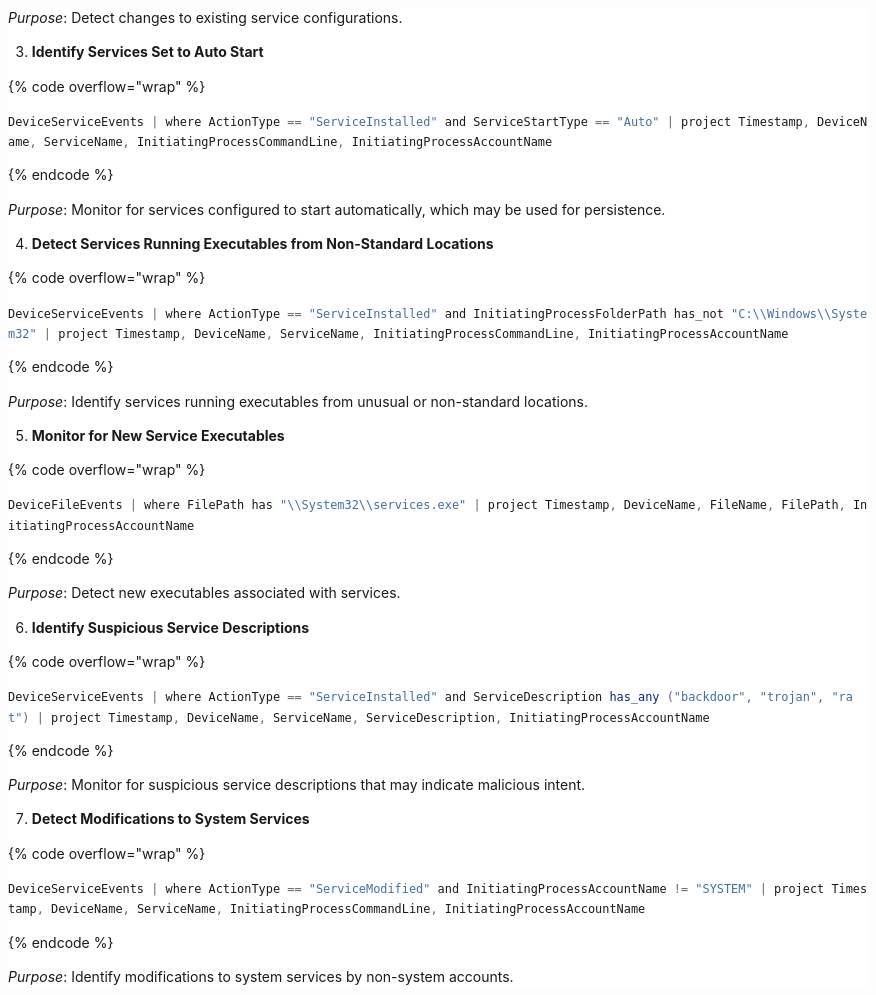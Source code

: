 _Purpose_: Detect changes to existing service configurations.

3. **Identify Services Set to Auto Start**

{% code overflow="wrap" %}
```cs
DeviceServiceEvents | where ActionType == "ServiceInstalled" and ServiceStartType == "Auto" | project Timestamp, DeviceName, ServiceName, InitiatingProcessCommandLine, InitiatingProcessAccountName
```
{% endcode %}

_Purpose_: Monitor for services configured to start automatically, which may be used for persistence.

4. **Detect Services Running Executables from Non-Standard Locations**

{% code overflow="wrap" %}
```cs
DeviceServiceEvents | where ActionType == "ServiceInstalled" and InitiatingProcessFolderPath has_not "C:\\Windows\\System32" | project Timestamp, DeviceName, ServiceName, InitiatingProcessCommandLine, InitiatingProcessAccountName
```
{% endcode %}

_Purpose_: Identify services running executables from unusual or non-standard locations.

5. **Monitor for New Service Executables**

{% code overflow="wrap" %}
```cs
DeviceFileEvents | where FilePath has "\\System32\\services.exe" | project Timestamp, DeviceName, FileName, FilePath, InitiatingProcessAccountName
```
{% endcode %}

_Purpose_: Detect new executables associated with services.

6. **Identify Suspicious Service Descriptions**

{% code overflow="wrap" %}
```cs
DeviceServiceEvents | where ActionType == "ServiceInstalled" and ServiceDescription has_any ("backdoor", "trojan", "rat") | project Timestamp, DeviceName, ServiceName, ServiceDescription, InitiatingProcessAccountName
```
{% endcode %}

_Purpose_: Monitor for suspicious service descriptions that may indicate malicious intent.

7. **Detect Modifications to System Services**

{% code overflow="wrap" %}
```cs
DeviceServiceEvents | where ActionType == "ServiceModified" and InitiatingProcessAccountName != "SYSTEM" | project Timestamp, DeviceName, ServiceName, InitiatingProcessCommandLine, InitiatingProcessAccountName
```
{% endcode %}

_Purpose_: Identify modifications to system services by non-system accounts.
